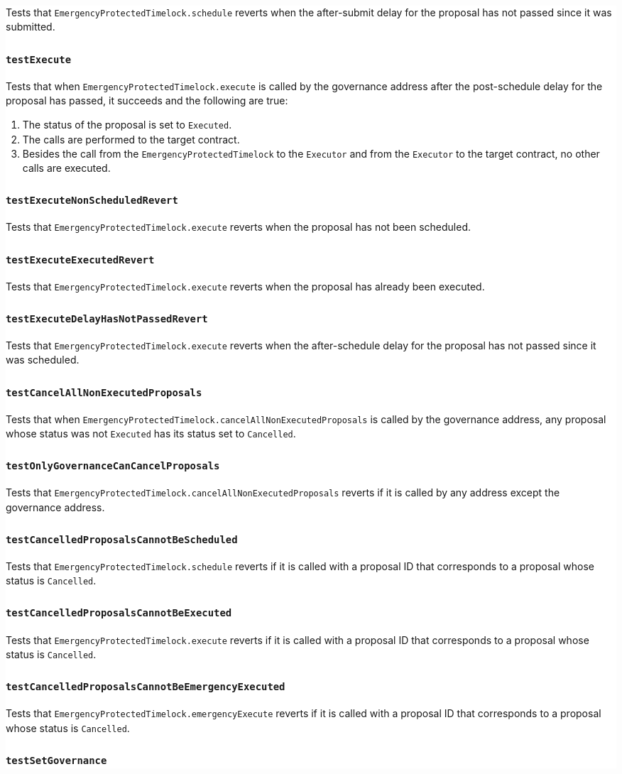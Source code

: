 Tests that `EmergencyProtectedTimelock.schedule` reverts when the after-submit delay for the proposal has not passed since it was submitted.

### `testExecute`

Tests that when `EmergencyProtectedTimelock.execute` is called by the governance address after the post-schedule delay for the proposal has passed, it succeeds and the following are true:

1. The status of the proposal is set to `Executed`.
2. The calls are performed to the target contract.
3. Besides the call from the `EmergencyProtectedTimelock` to the `Executor` and from the `Executor` to the target contract, no other calls are executed.

### `testExecuteNonScheduledRevert`

Tests that `EmergencyProtectedTimelock.execute` reverts when the proposal has not been scheduled.

### `testExecuteExecutedRevert`

Tests that `EmergencyProtectedTimelock.execute` reverts when the proposal has already been executed.

### `testExecuteDelayHasNotPassedRevert`

Tests that `EmergencyProtectedTimelock.execute` reverts when the after-schedule delay for the proposal has not passed since it was scheduled.

### `testCancelAllNonExecutedProposals`

Tests that when `EmergencyProtectedTimelock.cancelAllNonExecutedProposals` is called by the governance address, any proposal whose status was not `Executed` has its status set to `Cancelled`.

### `testOnlyGovernanceCanCancelProposals`

Tests that `EmergencyProtectedTimelock.cancelAllNonExecutedProposals` reverts if it is called by any address except the governance address.

### `testCancelledProposalsCannotBeScheduled`

Tests that `EmergencyProtectedTimelock.schedule` reverts if it is called with a proposal ID that corresponds to a proposal whose status is `Cancelled`.

### `testCancelledProposalsCannotBeExecuted`

Tests that `EmergencyProtectedTimelock.execute` reverts if it is called with a proposal ID that corresponds to a proposal whose status is `Cancelled`.

### `testCancelledProposalsCannotBeEmergencyExecuted`

Tests that `EmergencyProtectedTimelock.emergencyExecute` reverts if it is called with a proposal ID that corresponds to a proposal whose status is `Cancelled`.

### `testSetGovernance`
